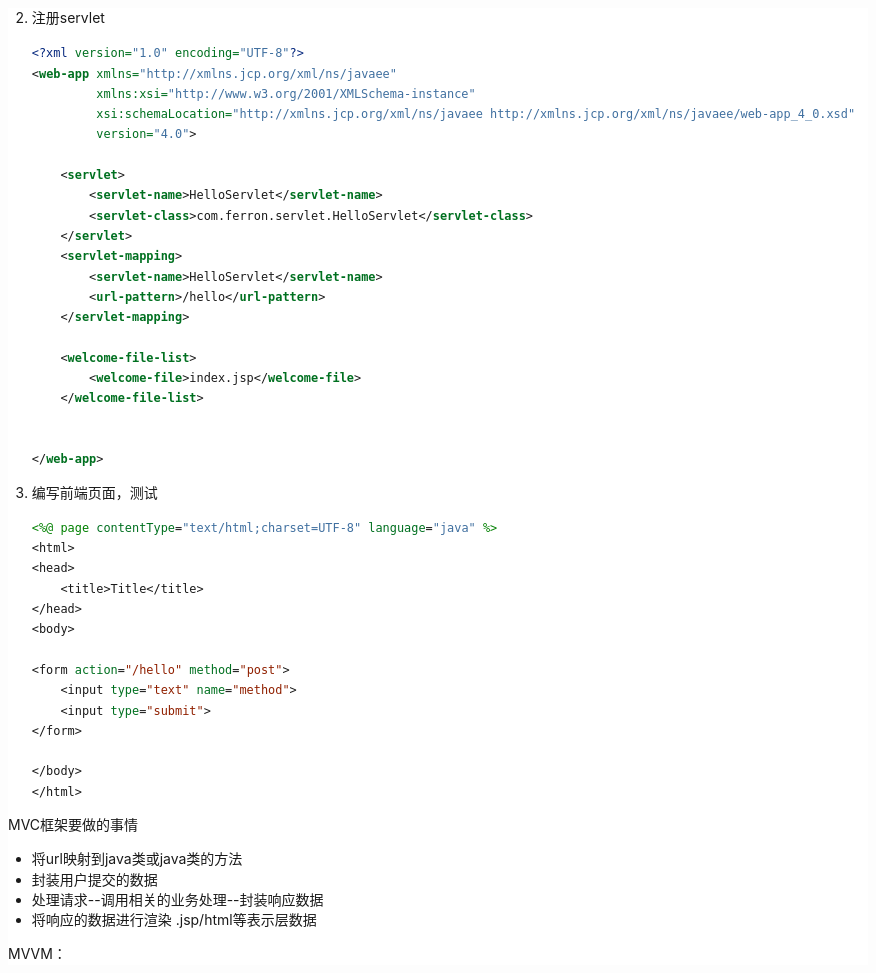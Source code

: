 2. 注册servlet

   ```xml
   <?xml version="1.0" encoding="UTF-8"?>
   <web-app xmlns="http://xmlns.jcp.org/xml/ns/javaee"
            xmlns:xsi="http://www.w3.org/2001/XMLSchema-instance"
            xsi:schemaLocation="http://xmlns.jcp.org/xml/ns/javaee http://xmlns.jcp.org/xml/ns/javaee/web-app_4_0.xsd"
            version="4.0">
   
       <servlet>
           <servlet-name>HelloServlet</servlet-name>
           <servlet-class>com.ferron.servlet.HelloServlet</servlet-class>
       </servlet>
       <servlet-mapping>
           <servlet-name>HelloServlet</servlet-name>
           <url-pattern>/hello</url-pattern>
       </servlet-mapping>
   
       <welcome-file-list>
           <welcome-file>index.jsp</welcome-file>
       </welcome-file-list>
       
   
   </web-app>
   ```

3. 编写前端页面，测试

   ```jsp
   <%@ page contentType="text/html;charset=UTF-8" language="java" %>
   <html>
   <head>
       <title>Title</title>
   </head>
   <body>
   
   <form action="/hello" method="post">
       <input type="text" name="method">
       <input type="submit">
   </form>
   
   </body>
   </html>
   ```

MVC框架要做的事情

- 将url映射到java类或java类的方法
- 封装用户提交的数据
- 处理请求--调用相关的业务处理--封装响应数据
- 将响应的数据进行渲染    .jsp/html等表示层数据

MVVM：
